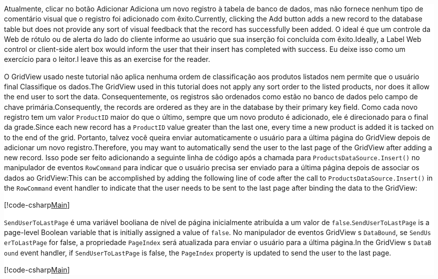 <span data-ttu-id="7e6c6-270">Atualmente, clicar no botão Adicionar Adiciona um novo registro à tabela de banco de dados, mas não fornece nenhum tipo de comentário visual que o registro foi adicionado com êxito.</span><span class="sxs-lookup"><span data-stu-id="7e6c6-270">Currently, clicking the Add button adds a new record to the database table but does not provide any sort of visual feedback that the record has successfully been added.</span></span> <span data-ttu-id="7e6c6-271">O ideal é que um controle da Web de rótulo ou de alerta do lado do cliente informe ao usuário que sua inserção foi concluída com êxito.</span><span class="sxs-lookup"><span data-stu-id="7e6c6-271">Ideally, a Label Web control or client-side alert box would inform the user that their insert has completed with success.</span></span> <span data-ttu-id="7e6c6-272">Eu deixe isso como um exercício para o leitor.</span><span class="sxs-lookup"><span data-stu-id="7e6c6-272">I leave this as an exercise for the reader.</span></span>

<span data-ttu-id="7e6c6-273">O GridView usado neste tutorial não aplica nenhuma ordem de classificação aos produtos listados nem permite que o usuário final Classifique os dados.</span><span class="sxs-lookup"><span data-stu-id="7e6c6-273">The GridView used in this tutorial does not apply any sort order to the listed products, nor does it allow the end user to sort the data.</span></span> <span data-ttu-id="7e6c6-274">Consequentemente, os registros são ordenados como estão no banco de dados pelo campo de chave primária.</span><span class="sxs-lookup"><span data-stu-id="7e6c6-274">Consequently, the records are ordered as they are in the database by their primary key field.</span></span> <span data-ttu-id="7e6c6-275">Como cada novo registro tem um valor `ProductID` maior do que o último, sempre que um novo produto é adicionado, ele é direcionado para o final da grade.</span><span class="sxs-lookup"><span data-stu-id="7e6c6-275">Since each new record has a `ProductID` value greater than the last one, every time a new product is added it is tacked on to the end of the grid.</span></span> <span data-ttu-id="7e6c6-276">Portanto, talvez você queira enviar automaticamente o usuário para a última página do GridView depois de adicionar um novo registro.</span><span class="sxs-lookup"><span data-stu-id="7e6c6-276">Therefore, you may want to automatically send the user to the last page of the GridView after adding a new record.</span></span> <span data-ttu-id="7e6c6-277">Isso pode ser feito adicionando a seguinte linha de código após a chamada para `ProductsDataSource.Insert()` no manipulador de eventos `RowCommand` para indicar que o usuário precisa ser enviado para a última página depois de associar os dados ao GridView:</span><span class="sxs-lookup"><span data-stu-id="7e6c6-277">This can be accomplished by adding the following line of code after the call to `ProductsDataSource.Insert()` in the `RowCommand` event handler to indicate that the user needs to be sent to the last page after binding the data to the GridView:</span></span>

[!code-csharp[Main](inserting-a-new-record-from-the-gridview-s-footer-cs/samples/sample9.cs)]

<span data-ttu-id="7e6c6-278">`SendUserToLastPage` é uma variável booliana de nível de página inicialmente atribuída a um valor de `false`.</span><span class="sxs-lookup"><span data-stu-id="7e6c6-278">`SendUserToLastPage` is a page-level Boolean variable that is initially assigned a value of `false`.</span></span> <span data-ttu-id="7e6c6-279">No manipulador de eventos GridView s `DataBound`, se `SendUserToLastPage` for false, a propriedade `PageIndex` será atualizada para enviar o usuário para a última página.</span><span class="sxs-lookup"><span data-stu-id="7e6c6-279">In the GridView s `DataBound` event handler, if `SendUserToLastPage` is false, the `PageIndex` property is updated to send the user to the last page.</span></span>

[!code-csharp[Main](inserting-a-new-record-from-the-gridview-s-footer-cs/samples/sample10.cs)]

